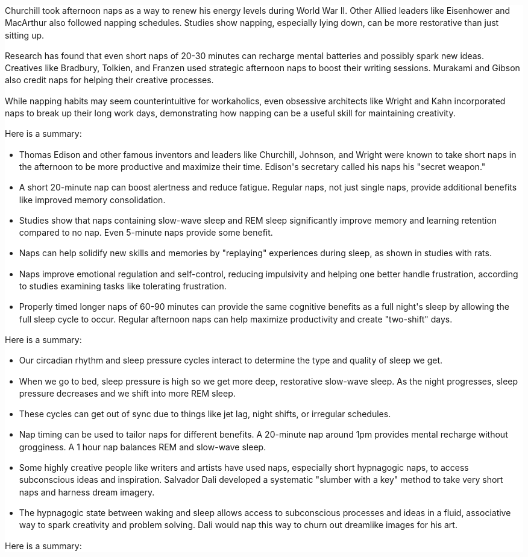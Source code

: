 Churchill took afternoon naps as a way to renew his energy levels during World War II. Other Allied leaders like Eisenhower and MacArthur also followed napping schedules. Studies show napping, especially lying down, can be more restorative than just sitting up. 

Research has found that even short naps of 20-30 minutes can recharge mental batteries and possibly spark new ideas. Creatives like Bradbury, Tolkien, and Franzen used strategic afternoon naps to boost their writing sessions. Murakami and Gibson also credit naps for helping their creative processes. 

While napping habits may seem counterintuitive for workaholics, even obsessive architects like Wright and Kahn incorporated naps to break up their long work days, demonstrating how napping can be a useful skill for maintaining creativity.

 Here is a summary:

- Thomas Edison and other famous inventors and leaders like Churchill, Johnson, and Wright were known to take short naps in the afternoon to be more productive and maximize their time. Edison's secretary called his naps his "secret weapon."

- A short 20-minute nap can boost alertness and reduce fatigue. Regular naps, not just single naps, provide additional benefits like improved memory consolidation. 

- Studies show that naps containing slow-wave sleep and REM sleep significantly improve memory and learning retention compared to no nap. Even 5-minute naps provide some benefit.

- Naps can help solidify new skills and memories by "replaying" experiences during sleep, as shown in studies with rats. 

- Naps improve emotional regulation and self-control, reducing impulsivity and helping one better handle frustration, according to studies examining tasks like tolerating frustration.

- Properly timed longer naps of 60-90 minutes can provide the same cognitive benefits as a full night's sleep by allowing the full sleep cycle to occur. Regular afternoon naps can help maximize productivity and create "two-shift" days.

 Here is a summary:

- Our circadian rhythm and sleep pressure cycles interact to determine the type and quality of sleep we get. 

- When we go to bed, sleep pressure is high so we get more deep, restorative slow-wave sleep. As the night progresses, sleep pressure decreases and we shift into more REM sleep.

- These cycles can get out of sync due to things like jet lag, night shifts, or irregular schedules.

- Nap timing can be used to tailor naps for different benefits. A 20-minute nap around 1pm provides mental recharge without grogginess. A 1 hour nap balances REM and slow-wave sleep. 

- Some highly creative people like writers and artists have used naps, especially short hypnagogic naps, to access subconscious ideas and inspiration. Salvador Dali developed a systematic "slumber with a key" method to take very short naps and harness dream imagery.

- The hypnagogic state between waking and sleep allows access to subconscious processes and ideas in a fluid, associative way to spark creativity and problem solving. Dali would nap this way to churn out dreamlike images for his art.

 Here is a summary:
